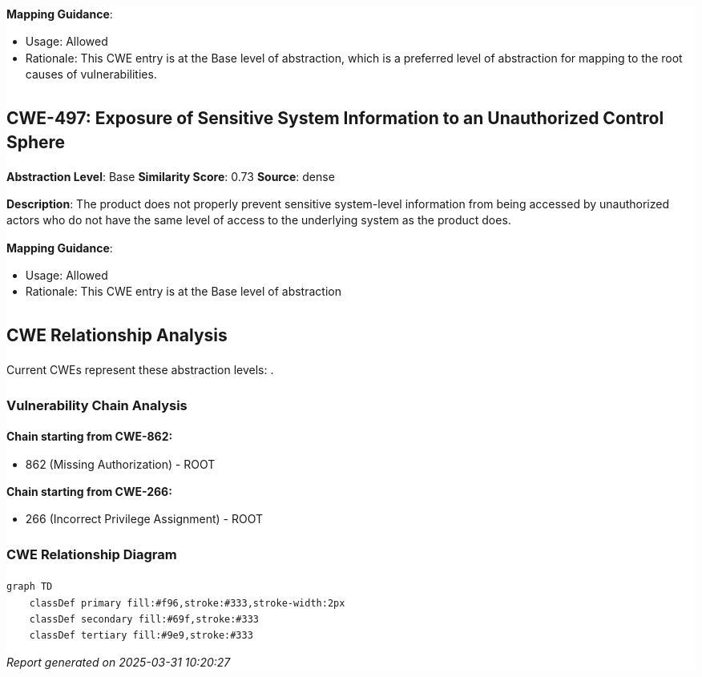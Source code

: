 **Mapping Guidance**:
- Usage: Allowed
- Rationale: This CWE entry is at the Base level of abstraction, which is a preferred level of abstraction for mapping to the root causes of vulnerabilities.

## CWE-497: Exposure of Sensitive System Information to an Unauthorized Control Sphere
**Abstraction Level**: Base
**Similarity Score**: 0.73
**Source**: dense

**Description**:
The product does not properly prevent sensitive system-level information from being accessed by unauthorized actors who do not have the same level of access to the underlying system as the product does.

**Mapping Guidance**:
- Usage: Allowed
- Rationale: This CWE entry is at the Base level of abstraction


## CWE Relationship Analysis

Current CWEs represent these abstraction levels: .


### Vulnerability Chain Analysis

**Chain starting from CWE-862:**
- 862 (Missing Authorization) - ROOT


**Chain starting from CWE-266:**
- 266 (Incorrect Privilege Assignment) - ROOT



### CWE Relationship Diagram

```mermaid
graph TD
    classDef primary fill:#f96,stroke:#333,stroke-width:2px
    classDef secondary fill:#69f,stroke:#333
    classDef tertiary fill:#9e9,stroke:#333
```



*Report generated on 2025-03-31 10:20:27*
